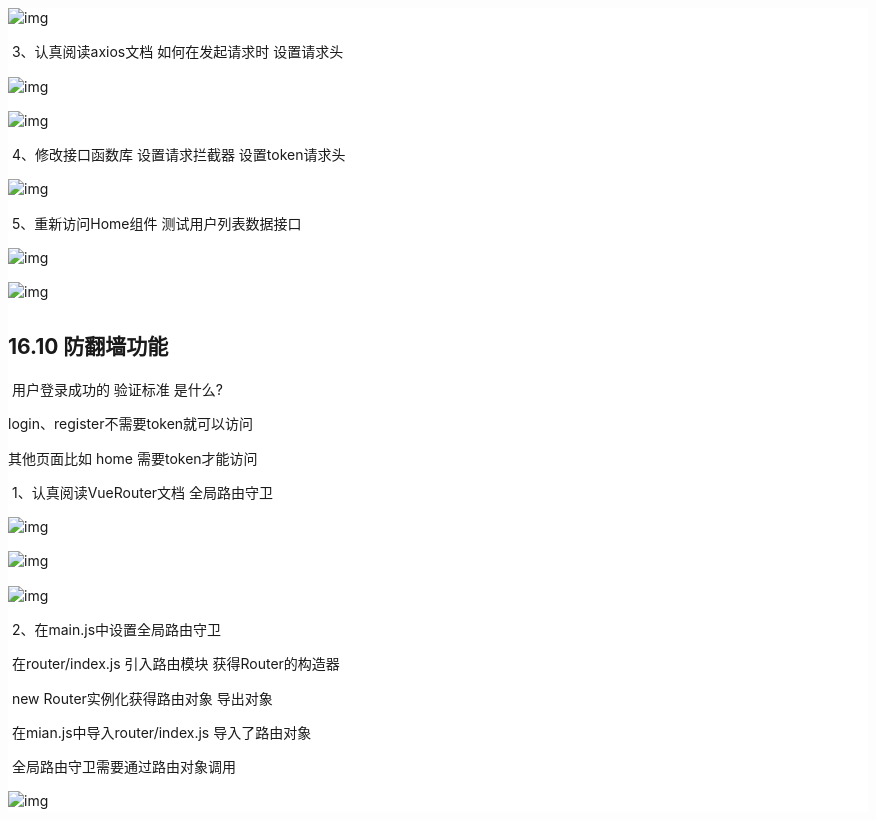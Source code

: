 ![img](wps404F.tmp.jpg) 

​	3、认真阅读axios文档 如何在发起请求时 设置请求头

![img](wps4050.tmp.jpg) 

![img](wps4051.tmp.jpg) 

​	4、修改接口函数库 设置请求拦截器 设置token请求头

![img](wps4052.tmp.jpg) 

​	5、重新访问Home组件 测试用户列表数据接口

![img](wps4053.tmp.jpg) 

![img](wps4063.tmp.jpg) 

## 16.10 防翻墙功能

​	用户登录成功的 验证标准 是什么? 

login、register不需要token就可以访问

其他页面比如 home 需要token才能访问

 

​	1、认真阅读VueRouter文档 全局路由守卫

![img](wps4064.tmp.jpg) 

![img](wps4065.tmp.jpg) 

![img](wps4066.tmp.jpg) 

 

​	2、在main.js中设置全局路由守卫

​		在router/index.js 引入路由模块 获得Router的构造器

​		new Router实例化获得路由对象 导出对象

​		在mian.js中导入router/index.js 导入了路由对象

​		全局路由守卫需要通过路由对象调用

![img](wps4067.tmp.jpg) 

 

 

 

 

 

 